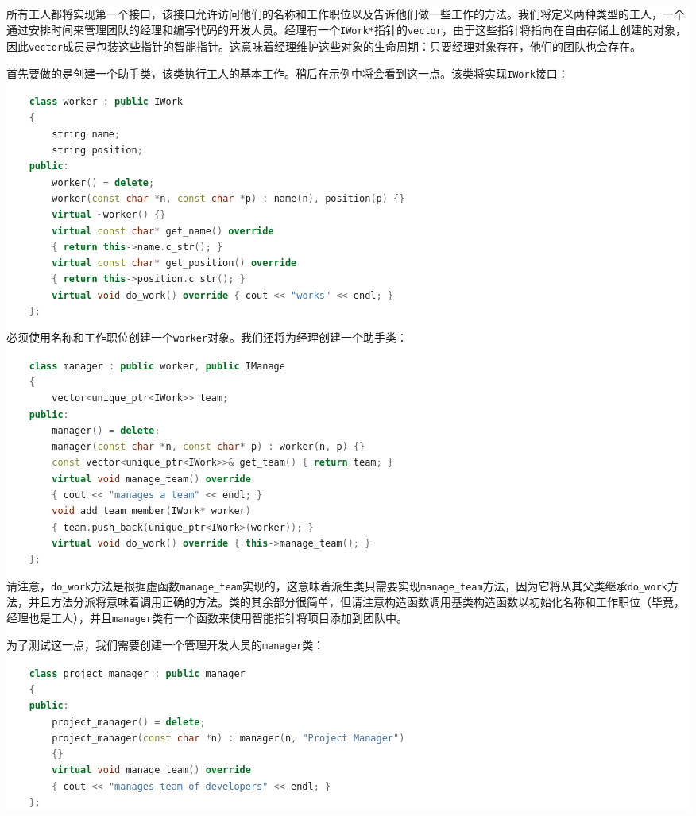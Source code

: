 所有工人都将实现第一个接口，该接口允许访问他们的名称和工作职位以及告诉他们做一些工作的方法。我们将定义两种类型的工人，一个通过安排时间来管理团队的经理和编写代码的开发人员。经理有一个`IWork*`指针的`vector`，由于这些指针将指向在自由存储上创建的对象，因此`vector`成员是包装这些指针的智能指针。这意味着经理维护这些对象的生命周期：只要经理对象存在，他们的团队也会存在。

首先要做的是创建一个助手类，该类执行工人的基本工作。稍后在示例中将会看到这一点。该类将实现`IWork`接口：

```cpp
    class worker : public IWork 
    { 
        string name; 
        string position; 
    public: 
        worker() = delete; 
        worker(const char *n, const char *p) : name(n), position(p) {} 
        virtual ~worker() {} 
        virtual const char* get_name() override  
        { return this->name.c_str(); } 
        virtual const char* get_position() override  
        { return this->position.c_str(); } 
        virtual void do_work() override { cout << "works" << endl; } 
    };
```

必须使用名称和工作职位创建一个`worker`对象。我们还将为经理创建一个助手类：

```cpp
    class manager : public worker, public IManage 
    { 
        vector<unique_ptr<IWork>> team; 
    public: 
        manager() = delete; 
        manager(const char *n, const char* p) : worker(n, p) {} 
        const vector<unique_ptr<IWork>>& get_team() { return team; } 
        virtual void manage_team() override  
        { cout << "manages a team" << endl; } 
        void add_team_member(IWork* worker) 
        { team.push_back(unique_ptr<IWork>(worker)); } 
        virtual void do_work() override { this->manage_team(); } 
    };
```

请注意，`do_work`方法是根据虚函数`manage_team`实现的，这意味着派生类只需要实现`manage_team`方法，因为它将从其父类继承`do_work`方法，并且方法分派将意味着调用正确的方法。类的其余部分很简单，但请注意构造函数调用基类构造函数以初始化名称和工作职位（毕竟，经理也是工人），并且`manager`类有一个函数来使用智能指针将项目添加到团队中。

为了测试这一点，我们需要创建一个管理开发人员的`manager`类：

```cpp
    class project_manager : public manager 
    { 
    public: 
        project_manager() = delete; 
        project_manager(const char *n) : manager(n, "Project Manager") 
        {} 
        virtual void manage_team() override  
        { cout << "manages team of developers" << endl; } 
    };
```
